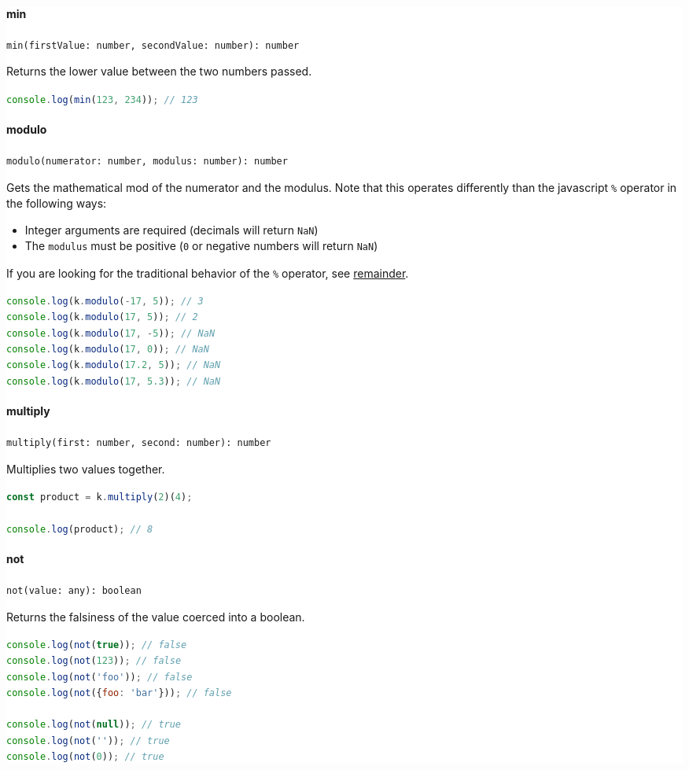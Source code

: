 #### min

`min(firstValue: number, secondValue: number): number`

Returns the lower value between the two numbers passed.

```javascript
console.log(min(123, 234)); // 123
```

#### modulo

`modulo(numerator: number, modulus: number): number`

Gets the mathematical mod of the numerator and the modulus. Note that this operates differently than the javascript `%` operator in the following ways:
* Integer arguments are required (decimals will return `NaN`)
* The `modulus` must be positive (`0` or negative numbers will return `NaN`)

If you are looking for the traditional behavior of the `%` operator, see [remainder](#remainder).

```javascript
console.log(k.modulo(-17, 5)); // 3
console.log(k.modulo(17, 5)); // 2
console.log(k.modulo(17, -5)); // NaN
console.log(k.modulo(17, 0)); // NaN
console.log(k.modulo(17.2, 5)); // NaN
console.log(k.modulo(17, 5.3)); // NaN
```

#### multiply

`multiply(first: number, second: number): number`

Multiplies two values together.

```javascript
const product = k.multiply(2)(4);

console.log(product); // 8
```

#### not

`not(value: any): boolean`

Returns the falsiness of the value coerced into a boolean.

```javascript
console.log(not(true)); // false
console.log(not(123)); // false
console.log(not('foo')); // false
console.log(not({foo: 'bar'})); // false

console.log(not(null)); // true
console.log(not('')); // true
console.log(not(0)); // true
```
